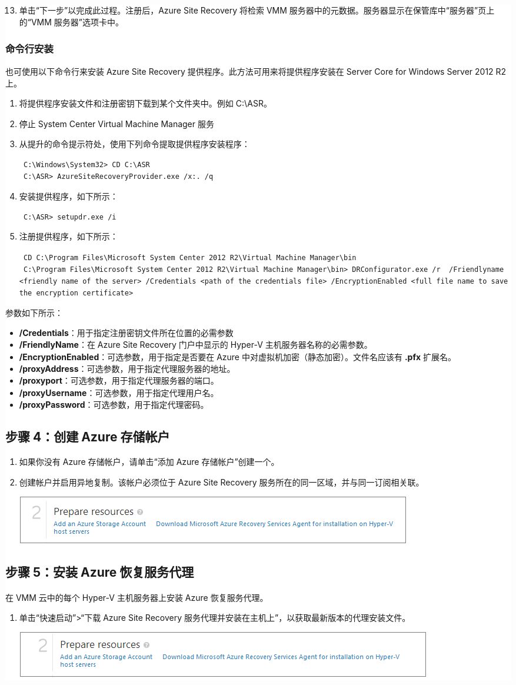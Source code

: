 13. 单击“下一步”以完成此过程。注册后，Azure Site Recovery 将检索 VMM 服务器中的元数据。服务器显示在保管库中“服务器”页上的“VMM 服务器”选项卡中。

### 命令行安装

也可使用以下命令行来安装 Azure Site Recovery 提供程序。此方法可用来将提供程序安装在 Server Core for Windows Server 2012 R2 上。

1. 将提供程序安装文件和注册密钥下载到某个文件夹中。例如 C:\\ASR。
2. 停止 System Center Virtual Machine Manager 服务
3. 从提升的命令提示符处，使用下列命令提取提供程序安装程序：

    	C:\Windows\System32> CD C:\ASR
    	C:\ASR> AzureSiteRecoveryProvider.exe /x:. /q

4. 安装提供程序，如下所示：

		C:\ASR> setupdr.exe /i

5. 注册提供程序，如下所示：

    	CD C:\Program Files\Microsoft System Center 2012 R2\Virtual Machine Manager\bin
    	C:\Program Files\Microsoft System Center 2012 R2\Virtual Machine Manager\bin> DRConfigurator.exe /r  /Friendlyname <friendly name of the server> /Credentials <path of the credentials file> /EncryptionEnabled <full file name to save the encryption certificate>       

参数如下所示：

 - **/Credentials**：用于指定注册密钥文件所在位置的必需参数  
 - **/FriendlyName**：在 Azure Site Recovery 门户中显示的 Hyper-V 主机服务器名称的必需参数。
 - **/EncryptionEnabled**：可选参数，用于指定是否要在 Azure 中对虚拟机加密（静态加密）。文件名应该有 **.pfx** 扩展名。
 - **/proxyAddress**：可选参数，用于指定代理服务器的地址。
 - **/proxyport**：可选参数，用于指定代理服务器的端口。
 - **/proxyUsername**：可选参数，用于指定代理用户名。
 - **/proxyPassword**：可选参数，用于指定代理密码。  


## 步骤 4：创建 Azure 存储帐户

1. 如果你没有 Azure 存储帐户，请单击“添加 Azure 存储帐户”创建一个。
2. 创建帐户并启用异地复制。该帐户必须位于 Azure Site Recovery 服务所在的同一区域，并与同一订阅相关联。

	![存储帐户](./media/site-recovery-vmm-to-azure/storage.png)

## 步骤 5：安装 Azure 恢复服务代理

在 VMM 云中的每个 Hyper-V 主机服务器上安装 Azure 恢复服务代理。

1. 单击“快速启动”>“下载 Azure Site Recovery 服务代理并安装在主机上”，以获取最新版本的代理安装文件。

	![安装恢复服务代理](./media/site-recovery-vmm-to-azure/install-agent.png)
